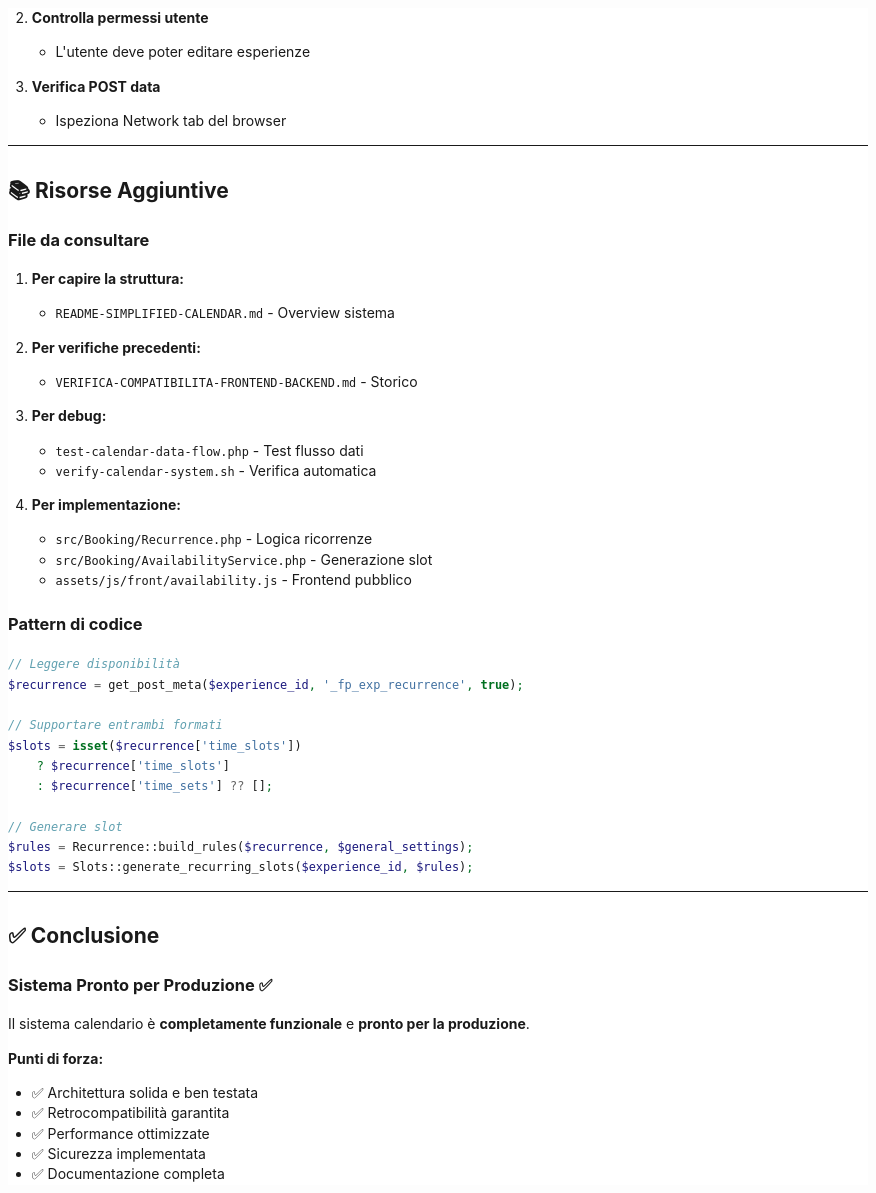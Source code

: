 2. **Controlla permessi utente**
   - L'utente deve poter editare esperienze

3. **Verifica POST data**
   - Ispeziona Network tab del browser

---

## 📚 Risorse Aggiuntive

### File da consultare

1. **Per capire la struttura:**
   - `README-SIMPLIFIED-CALENDAR.md` - Overview sistema

2. **Per verifiche precedenti:**
   - `VERIFICA-COMPATIBILITA-FRONTEND-BACKEND.md` - Storico

3. **Per debug:**
   - `test-calendar-data-flow.php` - Test flusso dati
   - `verify-calendar-system.sh` - Verifica automatica

4. **Per implementazione:**
   - `src/Booking/Recurrence.php` - Logica ricorrenze
   - `src/Booking/AvailabilityService.php` - Generazione slot
   - `assets/js/front/availability.js` - Frontend pubblico

### Pattern di codice

```php
// Leggere disponibilità
$recurrence = get_post_meta($experience_id, '_fp_exp_recurrence', true);

// Supportare entrambi formati
$slots = isset($recurrence['time_slots']) 
    ? $recurrence['time_slots'] 
    : $recurrence['time_sets'] ?? [];

// Generare slot
$rules = Recurrence::build_rules($recurrence, $general_settings);
$slots = Slots::generate_recurring_slots($experience_id, $rules);
```

---

## ✅ Conclusione

### Sistema Pronto per Produzione ✅

Il sistema calendario è **completamente funzionale** e **pronto per la produzione**.

**Punti di forza:**
- ✅ Architettura solida e ben testata
- ✅ Retrocompatibilità garantita
- ✅ Performance ottimizzate
- ✅ Sicurezza implementata
- ✅ Documentazione completa
